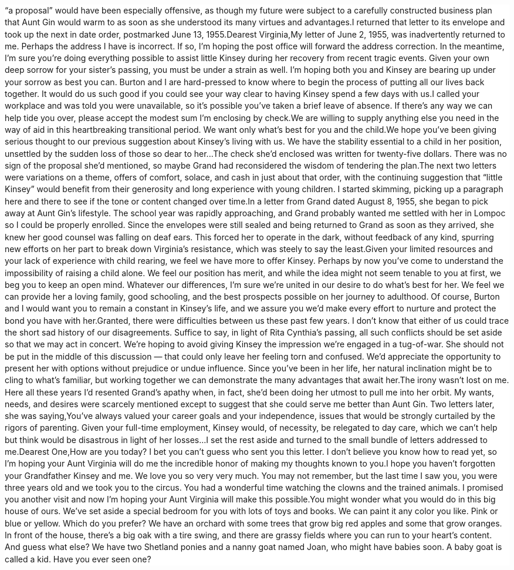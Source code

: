 “a proposal” would have been especially offensive, as though my future were subject to a carefully constructed business plan that Aunt Gin would warm to as soon as she understood its many virtues and advantages.I returned that letter to its envelope and took up the next in date order, postmarked June 13, 1955.Dearest Virginia,My letter of June 2, 1955, was inadvertently returned to me. Perhaps the address I have is incorrect. If so, I’m hoping the post office will forward the address correction. In the meantime, I’m sure you’re doing everything possible to assist little Kinsey during her recovery from recent tragic events. Given your own deep sorrow for your sister’s passing, you must be under a strain as well. I’m hoping both you and Kinsey are bearing up under your sorrow as best you can. Burton and I are hard-pressed to know where to begin the process of putting all our lives back together. It would do us such good if you could see your way clear to having Kinsey spend a few days with us.I called your workplace and was told you were unavailable, so it’s possible you’ve taken a brief leave of absence. If there’s any way we can help tide you over, please accept the modest sum I’m enclosing by check.We are willing to supply anything else you need in the way of aid in this heartbreaking transitional period. We want only what’s best for you and the child.We hope you’ve been giving serious thought to our previous suggestion about Kinsey’s living with us. We have the stability essential to a child in her position, unsettled by the sudden loss of those so dear to her...The check she’d enclosed was written for twenty-five dollars. There was no sign of the proposal she’d mentioned, so maybe Grand had reconsidered the wisdom of tendering the plan.The next two letters were variations on a theme, offers of comfort, solace, and cash in just about that order, with the continuing suggestion that “little Kinsey” would benefit from their generosity and long experience with young children. I started skimming, picking up a paragraph here and there to see if the tone or content changed over time.In a letter from Grand dated August 8, 1955, she began to pick away at Aunt Gin’s lifestyle. The school year was rapidly approaching, and Grand probably wanted me settled with her in Lompoc so I could be properly enrolled. Since the envelopes were still sealed and being returned to Grand as soon as they arrived, she knew her good counsel was falling on deaf ears. This forced her to operate in the dark, without feedback of any kind, spurring new efforts on her part to break down Virginia’s resistance, which was steely to say the least.Given your limited resources and your lack of experience with child rearing, we feel we have more to offer Kinsey. Perhaps by now you’ve come to understand the impossibility of raising a child alone. We feel our position has merit, and while the idea might not seem tenable to you at first, we beg you to keep an open mind. Whatever our differences, I’m sure we’re united in our desire to do what’s best for her. We feel we can provide her a loving family, good schooling, and the best prospects possible on her journey to adulthood. Of course, Burton and I would want you to remain a constant in Kinsey’s life, and we assure you we’d make every effort to nurture and protect the bond you have with her.Granted, there were difficulties between us these past few years. I don’t know that either of us could trace the short sad history of our disagreements. Suffice to say, in light of Rita Cynthia’s passing, all such conflicts should be set aside so that we may act in concert. We’re hoping to avoid giving Kinsey the impression we’re engaged in a tug-of-war. She should not be put in the middle of this discussion — that could only leave her feeling torn and confused. We’d appreciate the opportunity to present her with options without prejudice or undue influence. Since you’ve been in her life, her natural inclination might be to cling to what’s familiar, but working together we can demonstrate the many advantages that await her.The irony wasn’t lost on me. Here all these years I’d resented Grand’s apathy when, in fact, she’d been doing her utmost to pull me into her orbit. My wants, needs, and desires were scarcely mentioned except to suggest that she could serve me better than Aunt Gin. Two letters later, she was saying,You’ve always valued your career goals and your independence, issues that would be strongly curtailed by the rigors of parenting. Given your full-time employment, Kinsey would, of necessity, be relegated to day care, which we can’t help but think would be disastrous in light of her losses...I set the rest aside and turned to the small bundle of letters addressed to me.Dearest One,How are you today? I bet you can’t guess who sent you this letter. I don’t believe you know how to read yet, so I’m hoping your Aunt Virginia will do me the incredible honor of making my thoughts known to you.I hope you haven’t forgotten your Grandfather Kinsey and me. We love you so very very much. You may not remember, but the last time I saw you, you were three years old and we took you to the circus. You had a wonderful time watching the clowns and the trained animals. I promised you another visit and now I’m hoping your Aunt Virginia will make this possible.You might wonder what you would do in this big house of ours. We’ve set aside a special bedroom for you with lots of toys and books. We can paint it any color you like. Pink or blue or yellow. Which do you prefer? We have an orchard with some trees that grow big red apples and some that grow oranges. In front of the house, there’s a big oak with a tire swing, and there are grassy fields where you can run to your heart’s content. And guess what else? We have two Shetland ponies and a nanny goat named Joan, who might have babies soon. A baby goat is called a kid. Have you ever seen one?